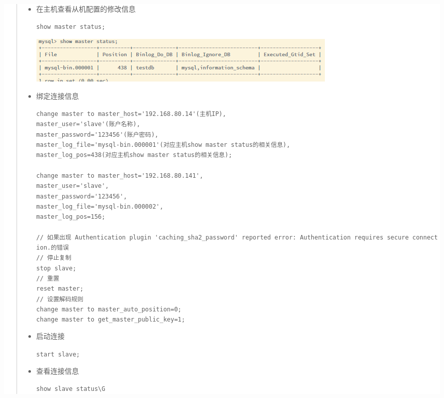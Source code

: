 > - 在主机查看从机配置的修改信息
>
>   ```
>   show master status;
>   ```
>
>   ![image-20210526141812049](myCat.assets/image-20210526141812049.png)
>
> - 绑定连接信息
>
>   ```mysql
>   change master to master_host='192.168.80.14'(主机IP),
>   master_user='slave'(账户名称),
>   master_password='123456'(账户密码),
>   master_log_file='mysql-bin.000001'(对应主机show master status的相关信息),
>   master_log_pos=438(对应主机show master status的相关信息);
>   
>   change master to master_host='192.168.80.141',
>   master_user='slave',
>   master_password='123456',
>   master_log_file='mysql-bin.000002',
>   master_log_pos=156;
>   
>   // 如果出现 Authentication plugin 'caching_sha2_password' reported error: Authentication requires secure connection.的错误
>   // 停止复制
>   stop slave;
>   // 重置 
>   reset master;
>   // 设置解码规则
>   change master to master_auto_position=0;
>   change master to get_master_public_key=1;
>   ```
>
> - 启动连接
>
>   ```mysql
>   start slave;
>   ```
>
> - 查看连接信息
>
>   ```mysql
>   show slave status\G
>   ```
>